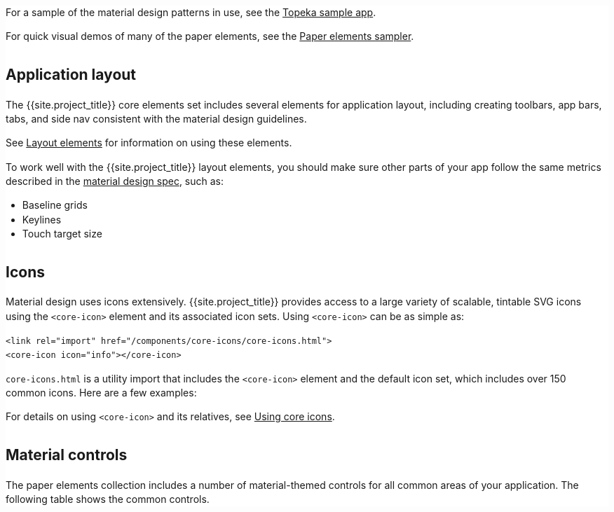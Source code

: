 For a sample of the material design patterns in use, see the <a href="https://polymer-topeka.appspot.com" target="_blank">Topeka sample app</a>.

For quick visual demos of many of the paper elements, see the <a href="../../components/paper-elements/demo.html" target="_blank">Paper elements sampler</a>.

## Application layout

The {{site.project_title}} core elements set includes several elements for application layout,
including creating toolbars, app bars, tabs, and side nav consistent with the
material design guidelines.

See [Layout elements](layout-elements.html) for information on
using these elements.

To work well with the {{site.project_title}} layout elements, you should make sure other
parts of your app follow the same metrics described in the [material design
spec](http://google.com/design/spec), such as:

* Baseline grids
* Keylines
* Touch target size

## Icons

Material design uses icons extensively. {{site.project_title}} provides access
to a large variety of scalable, tintable  SVG icons using the `<core-icon>`
element and its associated icon sets. Using `<core-icon>` can be as simple as:

    <link rel="import" href="/components/core-icons/core-icons.html">
    <core-icon icon="info"></core-icon>

`core-icons.html` is a utility import that includes the `<core-icon>` element
and the default icon set, which  includes over 150 common icons. Here are a
few examples:

<div class="icondemo" layout horizontal wrap>
  <core-icon icon="send"></core-icon>
  <core-icon icon="credit-card"></core-icon>
  <core-icon icon="visibility" style="fill: #5168ff;"></core-icon>
  <core-icon icon="favorite" style="fill: #d61a7f;"></core-icon>
  <core-icon icon="polymer" style="fill: #9f499b;"></core-icon>
  <core-icon icon="save"></core-icon>
  <core-icon icon="language"></core-icon>
</div>
<div class="icondemo" layout horizontal>
</div>

For details on using `<core-icon>` and its relatives, see
[Using core icons](icons.html).

## Material controls

The paper elements collection includes a number of material-themed controls
for all common areas of your application. The following table shows the common
controls.
